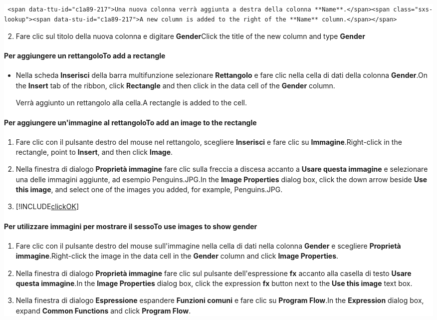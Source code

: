      <span data-ttu-id="c1a89-217">Una nuova colonna verrà aggiunta a destra della colonna **Name**.</span><span class="sxs-lookup"><span data-stu-id="c1a89-217">A new column is added to the right of the **Name** column.</span></span>  
  
2.  <span data-ttu-id="c1a89-218">Fare clic sul titolo della nuova colonna e digitare **Gender**</span><span class="sxs-lookup"><span data-stu-id="c1a89-218">Click the title of the new column and type **Gender**</span></span>  
  
#### <a name="to-add-a-rectangle"></a><span data-ttu-id="c1a89-219">Per aggiungere un rettangolo</span><span class="sxs-lookup"><span data-stu-id="c1a89-219">To add a rectangle</span></span>  
  
-   <span data-ttu-id="c1a89-220">Nella scheda **Inserisci** della barra multifunzione selezionare **Rettangolo** e fare clic nella cella di dati della colonna **Gender**.</span><span class="sxs-lookup"><span data-stu-id="c1a89-220">On the **Insert** tab of the ribbon, click **Rectangle** and then click in the data cell of the **Gender** column.</span></span>  
  
     <span data-ttu-id="c1a89-221">Verrà aggiunto un rettangolo alla cella.</span><span class="sxs-lookup"><span data-stu-id="c1a89-221">A rectangle is added to the cell.</span></span>  
  
#### <a name="to-add-an-image-to-the-rectangle"></a><span data-ttu-id="c1a89-222">Per aggiungere un'immagine al rettangolo</span><span class="sxs-lookup"><span data-stu-id="c1a89-222">To add an image to the rectangle</span></span>  
  
1.  <span data-ttu-id="c1a89-223">Fare clic con il pulsante destro del mouse nel rettangolo, scegliere **Inserisci** e fare clic su **Immagine**.</span><span class="sxs-lookup"><span data-stu-id="c1a89-223">Right-click in the rectangle, point to **Insert**, and then click **Image**.</span></span>  
  
2.  <span data-ttu-id="c1a89-224">Nella finestra di dialogo **Proprietà immagine** fare clic sulla freccia a discesa accanto a **Usare questa immagine** e selezionare una delle immagini aggiunte, ad esempio Penguins.JPG.</span><span class="sxs-lookup"><span data-stu-id="c1a89-224">In the **Image Properties** dialog box, click the down arrow beside **Use this image**, and select one of the images you added, for example, Penguins.JPG.</span></span>  
  
3.  [!INCLUDE[clickOK](../includes/clickok-md.md)]  
  
#### <a name="to-use-images-to-show-gender"></a><span data-ttu-id="c1a89-225">Per utilizzare immagini per mostrare il sesso</span><span class="sxs-lookup"><span data-stu-id="c1a89-225">To use images to show gender</span></span>  
  
1.  <span data-ttu-id="c1a89-226">Fare clic con il pulsante destro del mouse sull'immagine nella cella di dati nella colonna **Gender** e scegliere **Proprietà immagine**.</span><span class="sxs-lookup"><span data-stu-id="c1a89-226">Right-click the image in the data cell in the **Gender** column and click **Image Properties**.</span></span>  
  
2.  <span data-ttu-id="c1a89-227">Nella finestra di dialogo **Proprietà immagine** fare clic sul pulsante dell'espressione **fx** accanto alla casella di testo **Usare questa immagine**.</span><span class="sxs-lookup"><span data-stu-id="c1a89-227">In the **Image Properties** dialog box, click the expression **fx** button next to the **Use this image** text box.</span></span>  
  
3.  <span data-ttu-id="c1a89-228">Nella finestra di dialogo **Espressione** espandere **Funzioni comuni** e fare clic su **Program Flow**.</span><span class="sxs-lookup"><span data-stu-id="c1a89-228">In the **Expression** dialog box, expand **Common Functions** and click **Program Flow**.</span></span>  
  